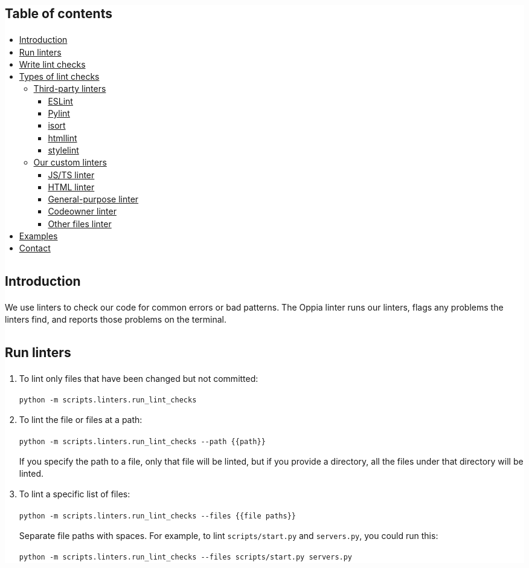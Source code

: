 ## Table of contents

* [Introduction](#introduction)
* [Run linters](#run-linters)
* [Write lint checks](#write-lint-checks)
* [Types of lint checks](#types-of-lint-checks)
  * [Third-party linters](#third-party-linters)
    * [ESLint](#eslint)
    * [Pylint](#pylint)
    * [isort](#isort)
    * [htmllint](#htmllint)
    * [stylelint](#stylelint)
  * [Our custom linters](#our-custom-linters)
    * [JS/TS linter](#jsts-linter)
    * [HTML linter](#html-linter)
    * [General-purpose linter](#general-purpose-linter)
    * [Codeowner linter](#codeowner-linter)
    * [Other files linter](#other-files-linter)
* [Examples](#examples)
* [Contact](#contact)

## Introduction

We use linters to check our code for common errors or bad patterns. The Oppia linter runs our linters, flags any problems the linters find, and reports those problems on the terminal.

## Run linters

1. To lint only files that have been changed but not committed:

   ```console
   python -m scripts.linters.run_lint_checks
   ```

2. To lint the file or files at a path:

   ```console
   python -m scripts.linters.run_lint_checks --path {{path}}
   ```

   If you specify the path to a file, only that file will be linted, but if you provide a directory, all the files under that directory will be linted.

3. To lint a specific list of files:

   ```console
   python -m scripts.linters.run_lint_checks --files {{file paths}}
   ```

   Separate file paths with spaces. For example, to lint `scripts/start.py` and `servers.py`, you could run this:

   ```console
   python -m scripts.linters.run_lint_checks --files scripts/start.py servers.py
   ```
